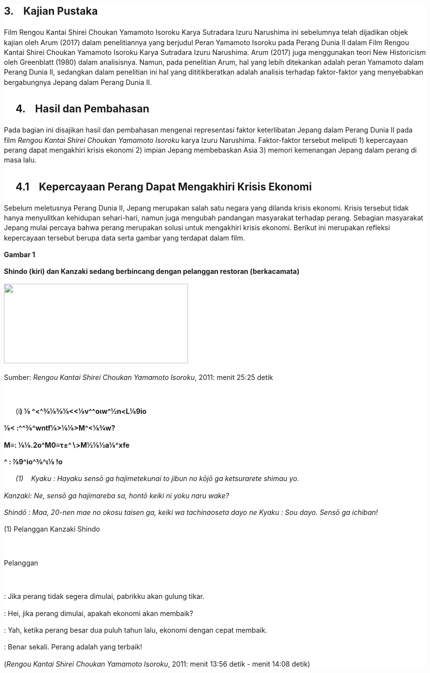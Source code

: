 <h2><a name="bookmark9"></a><span class="font5" style="font-weight:bold;"><a name="bookmark10"></a>3. &nbsp;&nbsp;&nbsp;Kajian Pustaka</span></h2></li></ul>
<p><span class="font5">Film Rengou Kantai Shirei Choukan Yamamoto Isoroku Karya Sutradara Izuru Narushima ini sebelumnya telah dijadikan objek kajian oleh Arum (2017) dalam penelitiannya yang berjudul Peran Yamamoto Isoroku pada Perang Dunia II dalam Film Rengou Kantai Shirei Choukan Yamamoto Isoroku Karya Sutradara Izuru Narushima. Arum (2017) juga menggunakan teori New Historicism oleh Greenblatt (1980) dalam analisisnya. Namun, pada penelitian Arum, hal yang lebih ditekankan adalah peran Yamamoto dalam Perang Dunia II, sedangkan dalam penelitian ini hal yang dititikberatkan adalah analisis terhadap faktor-faktor yang menyebabkan bergabungnya Jepang dalam Perang Dunia II.</span></p>
<ul style="list-style:none;"><li>
<h2><a name="bookmark11"></a><span class="font5" style="font-weight:bold;"><a name="bookmark12"></a>4. &nbsp;&nbsp;&nbsp;Hasil dan Pembahasan</span></h2></li></ul>
<p><span class="font5">Pada bagian ini disajikan hasil dan pembahasan mengenai representasi faktor keterlibatan Jepang dalam Perang Dunia II pada film </span><span class="font5" style="font-style:italic;">Rengou Kantai Shirei Choukan Yamamoto Isoroku</span><span class="font5"> karya Izuru Narushima. Faktor-faktor tersebut meliputi 1) kepercayaan perang dapat mengakhiri krisis ekonomi 2) impian Jepang membebaskan Asia 3) memori kemenangan Jepang dalam perang di masa lalu.</span></p>
<ul style="list-style:none;"><li>
<h2><a name="bookmark13"></a><span class="font5" style="font-weight:bold;"><a name="bookmark14"></a>4.1 &nbsp;&nbsp;&nbsp;Kepercayaan Perang Dapat Mengakhiri Krisis Ekonomi</span></h2></li></ul>
<p><span class="font5">Sebelum meletusnya Perang Dunia II, Jepang merupakan salah satu negara yang dilanda krisis ekonomi. Krisis tersebut tidak hanya menyulitkan kehidupan sehari-hari, namun juga mengubah pandangan masyarakat terhadap perang. Sebagian masyarakat Jepang mulai percaya bahwa perang merupakan solusi untuk mengakhiri krisis ekonomi. Berikut ini merupakan refleksi kepercayaan tersebut berupa data serta gambar yang terdapat dalam film.</span></p>
<p><span class="font4" style="font-weight:bold;">Gambar 1</span></p>
<p><span class="font5" style="font-weight:bold;">Shindo (kiri) dan Kanzaki sedang berbincang dengan pelanggan restoran (berkacamata)</span></p>
<div><img src="https://jurnal.harianregional.com/media/86408-1.jpg" alt="" style="width:281pt;height:122pt;">
<p><span class="font5">Sumber: </span><span class="font5" style="font-style:italic;">Rengou Kantai Shirei Choukan Yamamoto Isoroku</span><span class="font5">, 2011: menit 25:25 detik</span></p>
</div><br clear="all">
<ul style="list-style:none;"><li>
<p><span class="font5">(i</span><span class="font5" style="font-weight:bold;">) ⅛ ^&lt;^⅜⅛⅜⅛&lt;&lt;⅛v^^oιw^½n&lt;L⅛9io</span></p></li></ul>
<p><span class="font5" style="font-weight:bold;">⅛&lt; :^^⅜^wntf⅛&gt;⅛⅛&gt;M^&lt;⅛¾w?</span></p>
<p><span class="font5" style="font-weight:bold;">M≡: ⅛⅛.2o^M0≡τ±^</span><span class="font1" style="font-weight:bold;">∖</span><span class="font5" style="font-weight:bold;">&gt;M½⅛½a⅛^xfe</span></p>
<p><span class="font5" style="font-weight:bold;">^ : ⅞9^io^⅜^ι⅛ !o</span></p>
<ul style="list-style:none;"><li>
<p><span class="font5" style="font-style:italic;">(1) &nbsp;&nbsp;&nbsp;Kyaku : Hayaku sensō ga hajimetekunai to jibun no kōjō ga ketsurarete shimau yo.</span></p></li></ul>
<p><span class="font5" style="font-style:italic;">Kanzaki: Ne, sensō ga hajimareba sa, hontō keiki ni yoku naru wake?</span></p>
<p><span class="font5" style="font-style:italic;">Shindō : Maa, 20-nen mae no okosu taisen ga, keiki wa tachinaoseta dayo ne Kyaku : Sou dayo. Sensō ga ichiban!</span></p>
<div>
<p><span class="font5">(1) Pelanggan Kanzaki Shindo</span></p>
</div><br clear="all">
<div>
<p><span class="font5">Pelanggan</span></p>
</div><br clear="all">
<p><span class="font5">: Jika perang tidak segera dimulai, pabrikku akan gulung tikar.</span></p>
<p><span class="font5">: Hei, jika perang dimulai, apakah ekonomi akan membaik?</span></p>
<p><span class="font5">: Yah, ketika perang besar dua puluh tahun lalu, ekonomi dengan cepat membaik.</span></p>
<p><span class="font5">: Benar sekali. Perang adalah yang terbaik!</span></p>
<p><span class="font4">(</span><span class="font4" style="font-style:italic;">Rengou Kantai Shirei Choukan Yamamoto Isoroku</span><span class="font4">, 2011: menit 13:56 detik - menit 14:08 detik)</span></p>